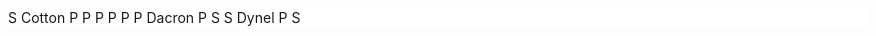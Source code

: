    <td>
    S
   </td>
  </tr>
  <tr>
   <td>
    Cotton
   </td>
   <td>
   </td>
   <td>
   </td>
   <td>
    P
   </td>
   <td>
    P
   </td>
   <td>
    P
   </td>
   <td>
    P
   </td>
   <td>
    P
   </td>
   <td>
    P
   </td>
  </tr>
  <tr>
   <td>
    Dacron
   </td>
   <td>
    P
   </td>
   <td>
   </td>
   <td>
    S
   </td>
   <td>
   </td>
   <td>
   </td>
   <td>
   </td>
   <td>
   </td>
   <td>
    S
   </td>
  </tr>
  <tr>
   <td>
    Dynel
   </td>
   <td>
    P
   </td>
   <td>
    S